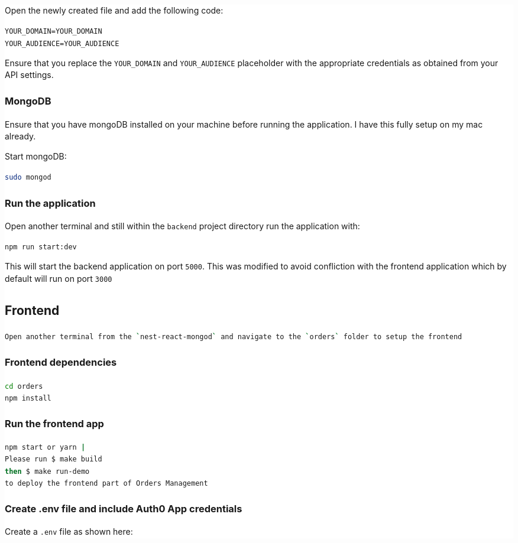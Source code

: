 Open the newly created file and add the following code:

```
YOUR_DOMAIN=YOUR_DOMAIN
YOUR_AUDIENCE=YOUR_AUDIENCE
```

Ensure that you replace the `YOUR_DOMAIN` and `YOUR_AUDIENCE` placeholder with the appropriate credentials as obtained from your API settings.


### MongoDB
Ensure that you have mongoDB installed on your machine before running the application. I have this fully setup on my mac already.

Start mongoDB:

```bash
sudo mongod
```

### Run the application
Open another terminal and still within the `backend` project directory run the application with:

```bash
npm run start:dev
```

This will start the backend application on port `5000`. This was modified to avoid confliction with the frontend application which by default will run on port `3000`


## Frontend
```bash
Open another terminal from the `nest-react-mongod` and navigate to the `orders` folder to setup the frontend
```

### Frontend dependencies
```bash
cd orders
npm install
```

### Run the frontend app

```bash
npm start or yarn | 
Please run $ make build 
then $ make run-demo
to deploy the frontend part of Orders Management
```

### Create .env file and include Auth0 App credentials

Create a `.env` file as shown here:
